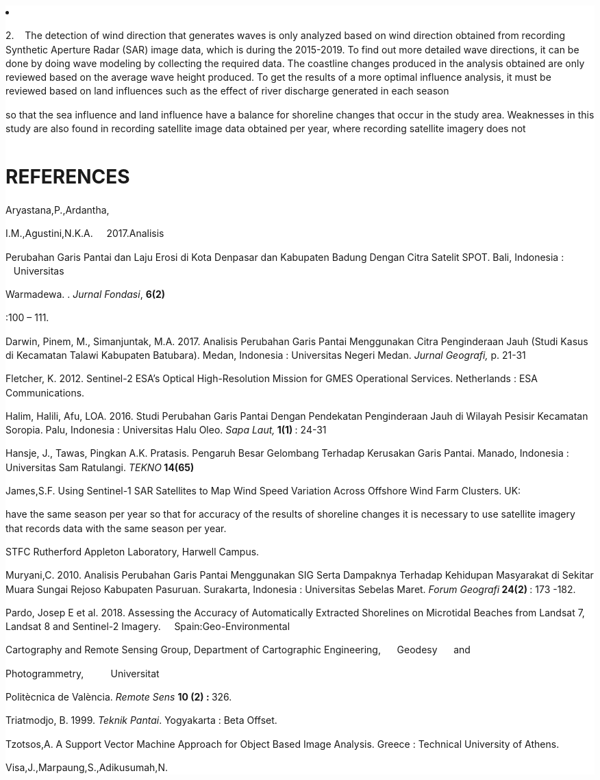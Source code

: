 <li>
<p><span class="font4">2. &nbsp;&nbsp;&nbsp;The detection of wind direction that generates waves is only analyzed based on wind direction obtained from recording Synthetic Aperture Radar (SAR) image data, which is during the 2015-2019. To find out more detailed wave directions, it can be done by doing wave modeling by collecting the required data. The coastline changes produced in the analysis obtained are only reviewed based on the average wave height produced. To get the results of a more optimal influence analysis, it must be reviewed based on land influences such as the effect of river discharge generated in each season</span></p></li></ul>
<p><span class="font4">so that the sea influence and land influence have a balance for shoreline changes that occur in the study area. Weaknesses in this study are also found in recording satellite image data obtained per year, where recording satellite imagery does not</span></p>
<h1><a name="bookmark29"></a><span class="font4" style="font-weight:bold;"><a name="bookmark30"></a>REFERENCES</span></h1>
<p><span class="font4">Aryastana,P.,Ardantha,</span></p>
<p><span class="font4">I.M.,Agustini,N.K.A. &nbsp;&nbsp;&nbsp;&nbsp;2017.Analisis</span></p>
<p><span class="font4">Perubahan Garis Pantai dan Laju Erosi di Kota Denpasar dan Kabupaten Badung Dengan Citra Satelit SPOT. Bali, Indonesia : &nbsp;&nbsp;&nbsp;Universitas</span></p>
<p><span class="font4">Warmadewa. . </span><span class="font4" style="font-style:italic;">Jurnal Fondasi</span><span class="font4">, </span><span class="font4" style="font-weight:bold;">6(2)</span></p>
<p><span class="font4">:100 – 111.</span></p>
<p><span class="font4">Darwin, Pinem, M., Simanjuntak, M.A. 2017. Analisis Perubahan Garis Pantai Menggunakan Citra Penginderaan Jauh (Studi Kasus di Kecamatan Talawi Kabupaten Batubara). Medan, Indonesia : Universitas Negeri Medan. </span><span class="font4" style="font-style:italic;">Jurnal Geografi,</span><span class="font4"> p. 21-31</span></p>
<p><span class="font4">Fletcher, K. 2012. Sentinel-2 ESA’s Optical High-Resolution Mission for GMES Operational Services. Netherlands : ESA Communications.</span></p>
<p><span class="font4">Halim, Halili, Afu, LOA. 2016. Studi Perubahan Garis Pantai Dengan Pendekatan Penginderaan Jauh di Wilayah Pesisir Kecamatan Soropia. Palu, Indonesia : Universitas Halu Oleo. </span><span class="font4" style="font-style:italic;">Sapa Laut,</span><span class="font4" style="font-weight:bold;"> 1(1) </span><span class="font4">: 24-31</span></p>
<p><span class="font4">Hansje, J., Tawas, Pingkan A.K. Pratasis. Pengaruh Besar Gelombang Terhadap Kerusakan Garis Pantai. Manado, Indonesia : Universitas Sam Ratulangi. </span><span class="font4" style="font-style:italic;">TEKNO</span><span class="font4" style="font-weight:bold;"> 14(65)</span></p>
<p><span class="font4">James,S.F. Using Sentinel-1 SAR Satellites to Map Wind Speed Variation Across Offshore Wind Farm Clusters. UK:</span></p>
<p><span class="font4">have the same season per year so that for accuracy of the results of shoreline changes it is necessary to use satellite imagery that records data with the same season per year.</span></p>
<p><span class="font4">STFC Rutherford Appleton Laboratory, Harwell Campus.</span></p>
<p><span class="font4">Muryani,C. 2010. Analisis Perubahan Garis Pantai Menggunakan SIG Serta Dampaknya Terhadap Kehidupan Masyarakat di Sekitar Muara Sungai Rejoso Kabupaten Pasuruan. Surakarta, Indonesia : Universitas Sebelas Maret. </span><span class="font4" style="font-style:italic;">Forum Geografi</span><span class="font4" style="font-weight:bold;"> 24(2) </span><span class="font4">: 173 -182.</span></p>
<p><span class="font4">Pardo, Josep E et al. 2018. Assessing the Accuracy of Automatically Extracted Shorelines on Microtidal Beaches from Landsat 7, Landsat 8 and Sentinel-2 Imagery. &nbsp;&nbsp;&nbsp;&nbsp;Spain:Geo-Environmental</span></p>
<p><span class="font4">Cartography and Remote Sensing Group, Department of Cartographic Engineering, &nbsp;&nbsp;&nbsp;&nbsp;&nbsp;Geodesy &nbsp;&nbsp;&nbsp;&nbsp;&nbsp;and</span></p>
<p><span class="font4">Photogrammetry, &nbsp;&nbsp;&nbsp;&nbsp;&nbsp;&nbsp;&nbsp;&nbsp;&nbsp;Universitat</span></p>
<p><span class="font4">Politècnica de València. </span><span class="font4" style="font-style:italic;">Remote Sens </span><span class="font4" style="font-weight:bold;">10 (2) : </span><span class="font4">326.</span></p>
<p><span class="font4">Triatmodjo, B. 1999. </span><span class="font4" style="font-style:italic;">Teknik Pantai</span><span class="font4">. Yogyakarta : Beta Offset.</span></p>
<p><span class="font4">Tzotsos,A. A Support Vector Machine Approach for Object Based Image Analysis. Greece : Technical University of Athens.</span></p>
<p><span class="font4">Visa,J.,Marpaung,S.,Adikusumah,N.</span></p>